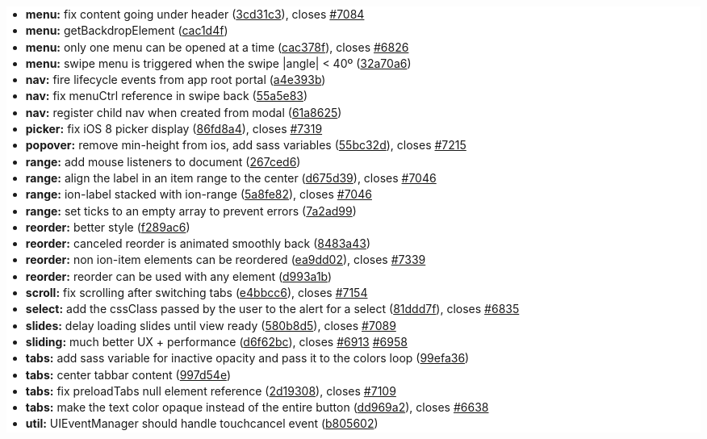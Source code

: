 * **menu:** fix content going under header ([3cd31c3](https://github.com/driftyco/ionic/commit/3cd31c3)), closes [#7084](https://github.com/driftyco/ionic/issues/7084)
* **menu:** getBackdropElement ([cac1d4f](https://github.com/driftyco/ionic/commit/cac1d4f))
* **menu:** only one menu can be opened at a time ([cac378f](https://github.com/driftyco/ionic/commit/cac378f)), closes [#6826](https://github.com/driftyco/ionic/issues/6826)
* **menu:** swipe menu is triggered when the swipe |angle| < 40º ([32a70a6](https://github.com/driftyco/ionic/commit/32a70a6))
* **nav:** fire lifecycle events from app root portal ([a4e393b](https://github.com/driftyco/ionic/commit/a4e393b))
* **nav:** fix menuCtrl reference in swipe back ([55a5e83](https://github.com/driftyco/ionic/commit/55a5e83))
* **nav:** register child nav when created from modal ([61a8625](https://github.com/driftyco/ionic/commit/61a8625))
* **picker:** fix iOS 8 picker display ([86fd8a4](https://github.com/driftyco/ionic/commit/86fd8a4)), closes [#7319](https://github.com/driftyco/ionic/issues/7319)
* **popover:** remove min-height from ios, add sass variables ([55bc32d](https://github.com/driftyco/ionic/commit/55bc32d)), closes [#7215](https://github.com/driftyco/ionic/issues/7215)
* **range:** add mouse listeners to document ([267ced6](https://github.com/driftyco/ionic/commit/267ced6))
* **range:** align the label in an item range to the center ([d675d39](https://github.com/driftyco/ionic/commit/d675d39)), closes [#7046](https://github.com/driftyco/ionic/issues/7046)
* **range:** ion-label stacked with ion-range ([5a8fe82](https://github.com/driftyco/ionic/commit/5a8fe82)), closes [#7046](https://github.com/driftyco/ionic/issues/7046)
* **range:** set ticks to an empty array to prevent errors ([7a2ad99](https://github.com/driftyco/ionic/commit/7a2ad99))
* **reorder:** better style ([f289ac6](https://github.com/driftyco/ionic/commit/f289ac6))
* **reorder:** canceled reorder is animated smoothly back ([8483a43](https://github.com/driftyco/ionic/commit/8483a43))
* **reorder:** non ion-item elements can be reordered ([ea9dd02](https://github.com/driftyco/ionic/commit/ea9dd02)), closes [#7339](https://github.com/driftyco/ionic/issues/7339)
* **reorder:** reorder can be used with any element ([d993a1b](https://github.com/driftyco/ionic/commit/d993a1b))
* **scroll:** fix scrolling after switching tabs ([e4bbcc6](https://github.com/driftyco/ionic/commit/e4bbcc6)), closes [#7154](https://github.com/driftyco/ionic/issues/7154)
* **select:** add the cssClass passed by the user to the alert for a select ([81ddd7f](https://github.com/driftyco/ionic/commit/81ddd7f)), closes [#6835](https://github.com/driftyco/ionic/issues/6835)
* **slides:** delay loading slides until view ready ([580b8d5](https://github.com/driftyco/ionic/commit/580b8d5)), closes [#7089](https://github.com/driftyco/ionic/issues/7089)
* **sliding:** much better UX + performance ([d6f62bc](https://github.com/driftyco/ionic/commit/d6f62bc)), closes [#6913](https://github.com/driftyco/ionic/issues/6913) [#6958](https://github.com/driftyco/ionic/issues/6958)
* **tabs:** add sass variable for inactive opacity and pass it to the colors loop ([99efa36](https://github.com/driftyco/ionic/commit/99efa36))
* **tabs:** center tabbar content ([997d54e](https://github.com/driftyco/ionic/commit/997d54e))
* **tabs:** fix preloadTabs null element reference ([2d19308](https://github.com/driftyco/ionic/commit/2d19308)), closes [#7109](https://github.com/driftyco/ionic/issues/7109)
* **tabs:** make the text color opaque instead of the entire button ([dd969a2](https://github.com/driftyco/ionic/commit/dd969a2)), closes [#6638](https://github.com/driftyco/ionic/issues/6638)
* **util:** UIEventManager should handle touchcancel event ([b805602](https://github.com/driftyco/ionic/commit/b805602))
